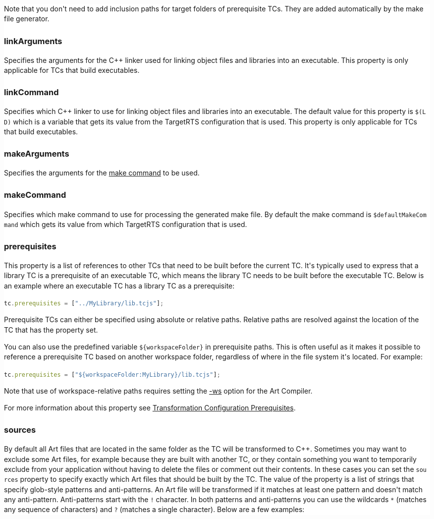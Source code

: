 Note that you don't need to add inclusion paths for target folders of prerequisite TCs. They are added automatically by the make file generator.

### linkArguments
Specifies the arguments for the C++ linker used for linking object files and libraries into an executable. This property is only applicable for TCs that build executables.

### linkCommand
Specifies which C++ linker to use for linking object files and libraries into an executable. The default value for this property is `$(LD)` which is a variable that gets its value from the TargetRTS configuration that is used. This property is only applicable for TCs that build executables.

### makeArguments
Specifies the arguments for the [make command](#makecommand) to be used.

### makeCommand
Specifies which make command to use for processing the generated make file. By default the make command is `$defaultMakeCommand` which gets its value from which TargetRTS configuration that is used.

### prerequisites
This property is a list of references to other TCs that need to be built before the current TC. It's typically used to express that a library TC is a prerequisite of an executable TC, which means the library TC needs to be built before the executable TC. Below is an example where an executable TC has a library TC as a prerequisite:

``` js
tc.prerequisites = ["../MyLibrary/lib.tcjs"]; 
```

Prerequisite TCs can either be specified using absolute or relative paths. Relative paths are resolved against the location of the TC that has the property set.

You can also use the predefined variable `${workspaceFolder}` in prerequisite paths. This is often useful as it makes it possible to reference a prerequisite TC based on another workspace folder, regardless of where in the file system it's located. For example:

``` js
tc.prerequisites = ["${workspaceFolder:MyLibrary}/lib.tcjs"]; 
```

Note that use of workspace-relative paths requires setting the [-ws](art-compiler.md#ws) option for the Art Compiler.

For more information about this property see [Transformation Configuration Prerequisites](#transformation-configuration-prerequisites).

### sources
By default all Art files that are located in the same folder as the TC will be transformed to C++. Sometimes you may want to exclude some Art files, for example because they are built with another TC, or they contain something you want to temporarily exclude from your application without having to delete the files or comment out their contents. In these cases you can set the `sources` property to specify exactly which Art files that should be built by the TC. The value of the property is a list of strings that specify glob-style patterns and anti-patterns. An Art file will be transformed if it matches at least one pattern and doesn't match any anti-pattern. Anti-patterns start with the `!` character. In both patterns and anti-patterns you can use the wildcards `*` (matches any sequence of characters) and `?` (matches a single character). Below are a few examples:
